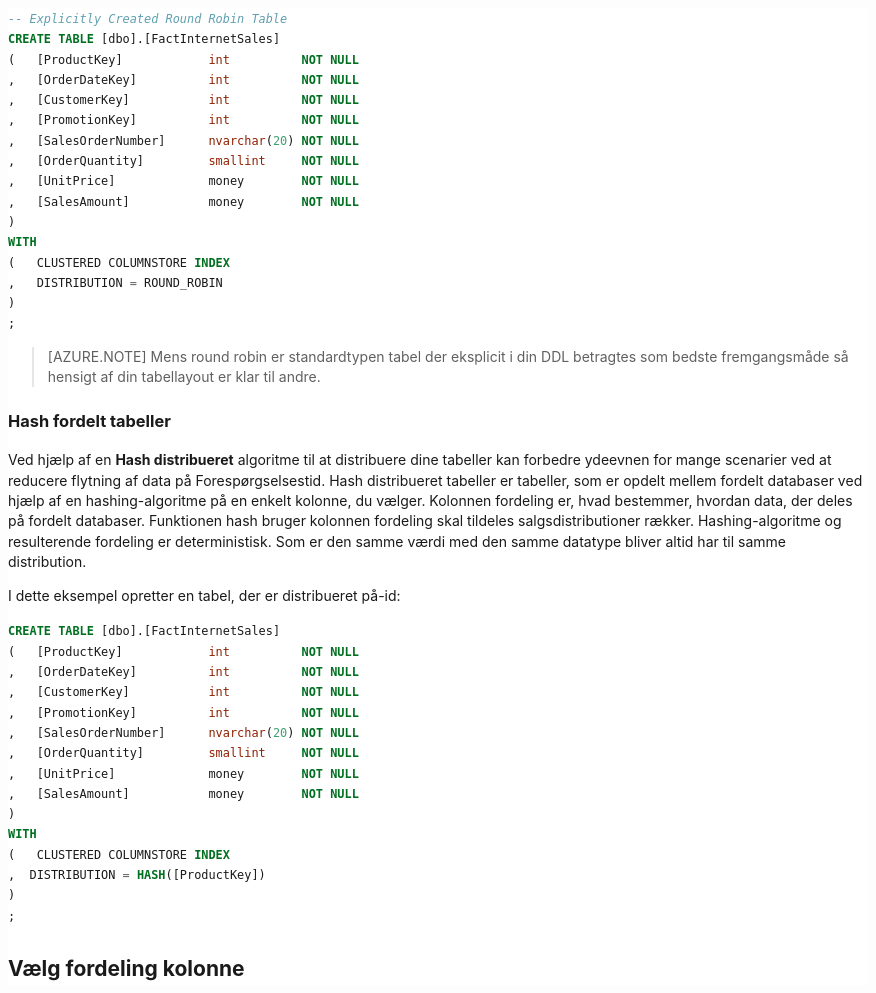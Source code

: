 ```SQL
-- Explicitly Created Round Robin Table
CREATE TABLE [dbo].[FactInternetSales]
(   [ProductKey]            int          NOT NULL
,   [OrderDateKey]          int          NOT NULL
,   [CustomerKey]           int          NOT NULL
,   [PromotionKey]          int          NOT NULL
,   [SalesOrderNumber]      nvarchar(20) NOT NULL
,   [OrderQuantity]         smallint     NOT NULL
,   [UnitPrice]             money        NOT NULL
,   [SalesAmount]           money        NOT NULL
)
WITH
(   CLUSTERED COLUMNSTORE INDEX
,   DISTRIBUTION = ROUND_ROBIN
)
;
```

> [AZURE.NOTE] Mens round robin er standardtypen tabel der eksplicit i din DDL betragtes som bedste fremgangsmåde så hensigt af din tabellayout er klar til andre.

### <a name="hash-distributed-tables"></a>Hash fordelt tabeller

Ved hjælp af en **Hash distribueret** algoritme til at distribuere dine tabeller kan forbedre ydeevnen for mange scenarier ved at reducere flytning af data på Forespørgselsestid.  Hash distribueret tabeller er tabeller, som er opdelt mellem fordelt databaser ved hjælp af en hashing-algoritme på en enkelt kolonne, du vælger.  Kolonnen fordeling er, hvad bestemmer, hvordan data, der deles på fordelt databaser.  Funktionen hash bruger kolonnen fordeling skal tildeles salgsdistributioner rækker.  Hashing-algoritme og resulterende fordeling er deterministisk.  Som er den samme værdi med den samme datatype bliver altid har til samme distribution.    

I dette eksempel opretter en tabel, der er distribueret på-id:

```SQL
CREATE TABLE [dbo].[FactInternetSales]
(   [ProductKey]            int          NOT NULL
,   [OrderDateKey]          int          NOT NULL
,   [CustomerKey]           int          NOT NULL
,   [PromotionKey]          int          NOT NULL
,   [SalesOrderNumber]      nvarchar(20) NOT NULL
,   [OrderQuantity]         smallint     NOT NULL
,   [UnitPrice]             money        NOT NULL
,   [SalesAmount]           money        NOT NULL
)
WITH
(   CLUSTERED COLUMNSTORE INDEX
,  DISTRIBUTION = HASH([ProductKey])
)
;
```

## <a name="select-distribution-column"></a>Vælg fordeling kolonne


[Oversigt]: ./sql-data-warehouse-tables-overview.md
[Datatyper]: ./sql-data-warehouse-tables-data-types.md
[Distribuere]: ./sql-data-warehouse-tables-distribute.md
[Indeks]: ./sql-data-warehouse-tables-index.md
[Partition]: ./sql-data-warehouse-tables-partition.md
[Statistik]: ./sql-data-warehouse-tables-statistics.md
[Midlertidige]: ./sql-data-warehouse-tables-temporary.md
[SQL Data Warehouse bedste fremgangsmåder]: ./sql-data-warehouse-best-practices.md
[Overvågning af forespørgsel]: ./sql-data-warehouse-manage-monitor.md
[dbo.vTableSizes]: ./sql-data-warehouse-tables-overview.md#querying-table-sizes
[DBCC PDW_SHOWSPACEUSED()]: https://msdn.microsoft.com/library/mt204028.aspx